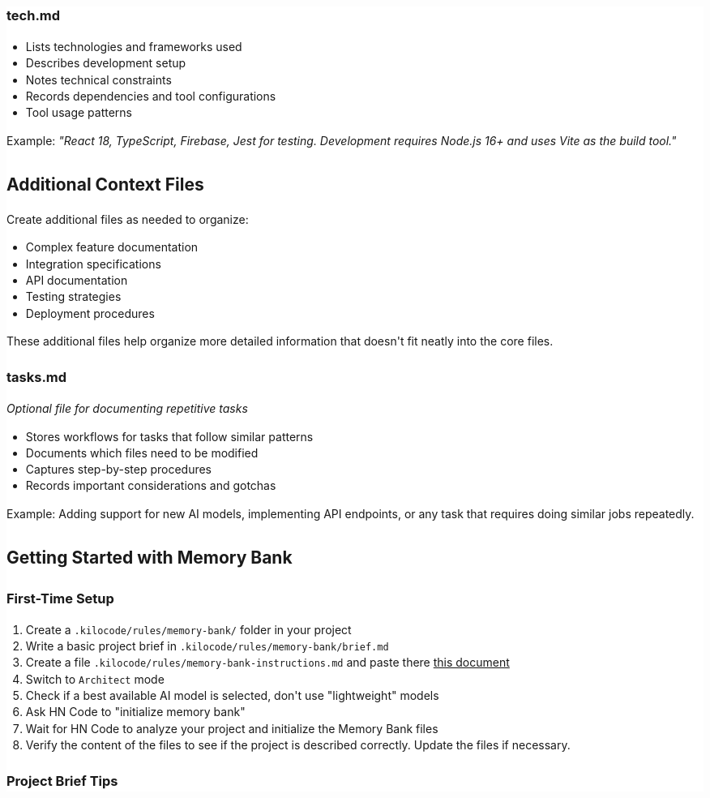 ### tech.md

- Lists technologies and frameworks used
- Describes development setup
- Notes technical constraints
- Records dependencies and tool configurations
- Tool usage patterns

Example: _"React 18, TypeScript, Firebase, Jest for testing. Development requires Node.js 16+ and uses Vite as the build tool."_

## Additional Context Files

Create additional files as needed to organize:

- Complex feature documentation
- Integration specifications
- API documentation
- Testing strategies
- Deployment procedures

These additional files help organize more detailed information that doesn't fit neatly into the core files.

### tasks.md

_Optional file for documenting repetitive tasks_

- Stores workflows for tasks that follow similar patterns
- Documents which files need to be modified
- Captures step-by-step procedures
- Records important considerations and gotchas

Example: Adding support for new AI models, implementing API endpoints, or any task that requires doing similar jobs repeatedly.

## Getting Started with Memory Bank

### First-Time Setup

1. Create a `.kilocode/rules/memory-bank/` folder in your project
2. Write a basic project brief in `.kilocode/rules/memory-bank/brief.md`
3. Create a file `.kilocode/rules/memory-bank-instructions.md` and paste there [this document](pathname:///downloads/memory-bank.md)
4. Switch to `Architect` mode
5. Check if a best available AI model is selected, don't use "lightweight" models
6. Ask HN Code to "initialize memory bank"
7. Wait for HN Code to analyze your project and initialize the Memory Bank files
8. Verify the content of the files to see if the project is described correctly. Update the files if necessary.

### Project Brief Tips
